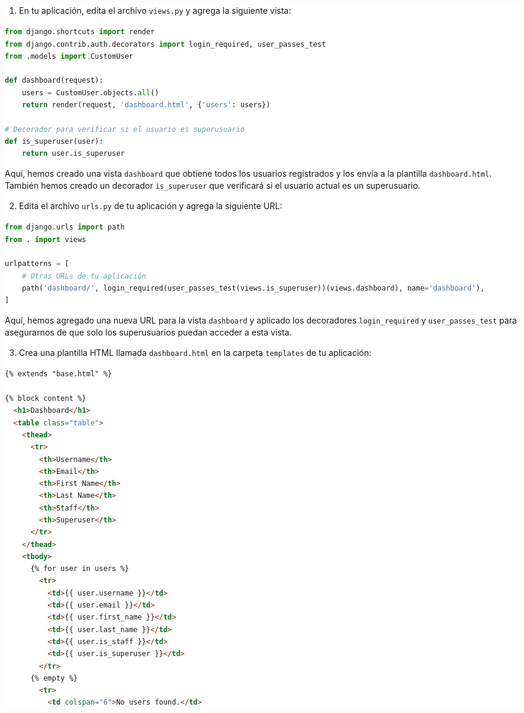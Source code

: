 1. En tu aplicación, edita el archivo `views.py` y agrega la siguiente vista:

```python
from django.shortcuts import render
from django.contrib.auth.decorators import login_required, user_passes_test
from .models import CustomUser

def dashboard(request):
    users = CustomUser.objects.all()
    return render(request, 'dashboard.html', {'users': users})

# Decorador para verificar si el usuario es superusuario
def is_superuser(user):
    return user.is_superuser
```

Aquí, hemos creado una vista `dashboard` que obtiene todos los usuarios registrados y los envía a la plantilla `dashboard.html`. También hemos creado un decorador `is_superuser` que verificará si el usuario actual es un superusuario.

2. Edita el archivo `urls.py` de tu aplicación y agrega la siguiente URL:

```python
from django.urls import path
from . import views

urlpatterns = [
    # Otras URLs de tu aplicación
    path('dashboard/', login_required(user_passes_test(views.is_superuser))(views.dashboard), name='dashboard'),
]
```

Aquí, hemos agregado una nueva URL para la vista `dashboard` y aplicado los decoradores `login_required` y `user_passes_test` para asegurarnos de que solo los superusuarios puedan acceder a esta vista.

3. Crea una plantilla HTML llamada `dashboard.html` en la carpeta `templates` de tu aplicación:

```html
{% extends "base.html" %}

{% block content %}
  <h1>Dashboard</h1>
  <table class="table">
    <thead>
      <tr>
        <th>Username</th>
        <th>Email</th>
        <th>First Name</th>
        <th>Last Name</th>
        <th>Staff</th>
        <th>Superuser</th>
      </tr>
    </thead>
    <tbody>
      {% for user in users %}
        <tr>
          <td>{{ user.username }}</td>
          <td>{{ user.email }}</td>
          <td>{{ user.first_name }}</td>
          <td>{{ user.last_name }}</td>
          <td>{{ user.is_staff }}</td>
          <td>{{ user.is_superuser }}</td>
        </tr>
      {% empty %}
        <tr>
          <td colspan="6">No users found.</td>
```